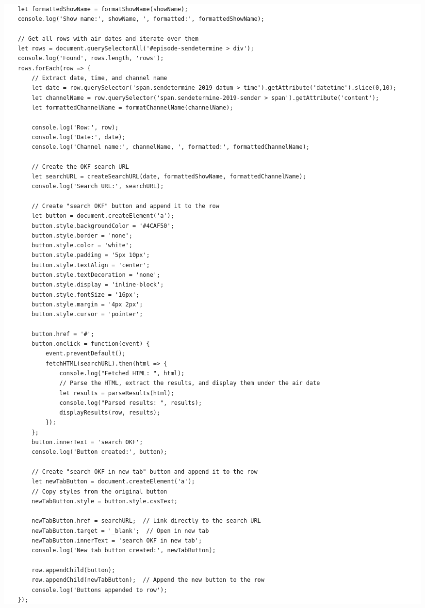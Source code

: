```
    let formattedShowName = formatShowName(showName);
    console.log('Show name:', showName, ', formatted:', formattedShowName);

    // Get all rows with air dates and iterate over them
    let rows = document.querySelectorAll('#episode-sendetermine > div');
    console.log('Found', rows.length, 'rows');
    rows.forEach(row => {
        // Extract date, time, and channel name
        let date = row.querySelector('span.sendetermine-2019-datum > time').getAttribute('datetime').slice(0,10);
        let channelName = row.querySelector('span.sendetermine-2019-sender > span').getAttribute('content');
        let formattedChannelName = formatChannelName(channelName);

        console.log('Row:', row);
        console.log('Date:', date);
        console.log('Channel name:', channelName, ', formatted:', formattedChannelName);

        // Create the OKF search URL
        let searchURL = createSearchURL(date, formattedShowName, formattedChannelName);
        console.log('Search URL:', searchURL);

        // Create "search OKF" button and append it to the row
        let button = document.createElement('a');
        button.style.backgroundColor = '#4CAF50';
        button.style.border = 'none';
        button.style.color = 'white';
        button.style.padding = '5px 10px';
        button.style.textAlign = 'center';
        button.style.textDecoration = 'none';
        button.style.display = 'inline-block';
        button.style.fontSize = '16px';
        button.style.margin = '4px 2px';
        button.style.cursor = 'pointer';

        button.href = '#';
        button.onclick = function(event) {
            event.preventDefault();
            fetchHTML(searchURL).then(html => {
                console.log("Fetched HTML: ", html);
                // Parse the HTML, extract the results, and display them under the air date
                let results = parseResults(html);
                console.log("Parsed results: ", results);
                displayResults(row, results);
            });
        };
        button.innerText = 'search OKF';
        console.log('Button created:', button);

        // Create "search OKF in new tab" button and append it to the row
        let newTabButton = document.createElement('a');
        // Copy styles from the original button
        newTabButton.style = button.style.cssText;

        newTabButton.href = searchURL;  // Link directly to the search URL
        newTabButton.target = '_blank';  // Open in new tab
        newTabButton.innerText = 'search OKF in new tab';
        console.log('New tab button created:', newTabButton);

        row.appendChild(button);
        row.appendChild(newTabButton);  // Append the new button to the row
        console.log('Buttons appended to row');
    });
```